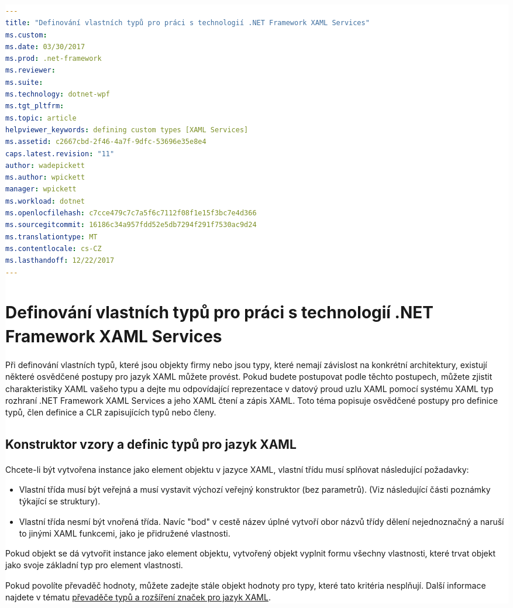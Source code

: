 ```yaml
---
title: "Definování vlastních typů pro práci s technologií .NET Framework XAML Services"
ms.custom: 
ms.date: 03/30/2017
ms.prod: .net-framework
ms.reviewer: 
ms.suite: 
ms.technology: dotnet-wpf
ms.tgt_pltfrm: 
ms.topic: article
helpviewer_keywords: defining custom types [XAML Services]
ms.assetid: c2667cbd-2f46-4a7f-9dfc-53696e35e8e4
caps.latest.revision: "11"
author: wadepickett
ms.author: wpickett
manager: wpickett
ms.workload: dotnet
ms.openlocfilehash: c7cce479c7c7a5f6c7112f08f1e15f3bc7e4d366
ms.sourcegitcommit: 16186c34a957fdd52e5db7294f291f7530ac9d24
ms.translationtype: MT
ms.contentlocale: cs-CZ
ms.lasthandoff: 12/22/2017
---
```

# <a name="defining-custom-types-for-use-with-net-framework-xaml-services"></a>Definování vlastních typů pro práci s technologií .NET Framework XAML Services
Při definování vlastních typů, které jsou objekty firmy nebo jsou typy, které nemají závislost na konkrétní architektury, existují některé osvědčené postupy pro jazyk XAML můžete provést. Pokud budete postupovat podle těchto postupech, můžete zjistit charakteristiky XAML vašeho typu a dejte mu odpovídající reprezentace v datový proud uzlu XAML pomocí systému XAML typ rozhraní .NET Framework XAML Services a jeho XAML čtení a zápis XAML. Toto téma popisuje osvědčené postupy pro definice typů, člen definice a CLR zapisujících typů nebo členy.  
  
## <a name="constructor-patterns-and-type-definitions-for-xaml"></a>Konstruktor vzory a definic typů pro jazyk XAML  
 Chcete-li být vytvořena instance jako element objektu v jazyce XAML, vlastní třídu musí splňovat následující požadavky:  
  
-   Vlastní třída musí být veřejná a musí vystavit výchozí veřejný konstruktor (bez parametrů). (Viz následující části poznámky týkající se struktury).  
  
-   Vlastní třída nesmí být vnořená třída. Navíc "bod" v cestě název úplné vytvoří obor názvů třídy dělení nejednoznačný a naruší to jinými XAML funkcemi, jako je přidružené vlastnosti.  
  
 Pokud objekt se dá vytvořit instance jako element objektu, vytvořený objekt vyplnit formu všechny vlastnosti, které trvat objekt jako svoje základní typ pro element vlastnosti.  
  
 Pokud povolíte převaděč hodnoty, můžete zadejte stále objekt hodnoty pro typy, které tato kritéria nesplňují. Další informace najdete v tématu [převaděče typů a rozšíření značek pro jazyk XAML](../../../docs/framework/xaml-services/type-converters-and-markup-extensions-for-xaml.md).  
  